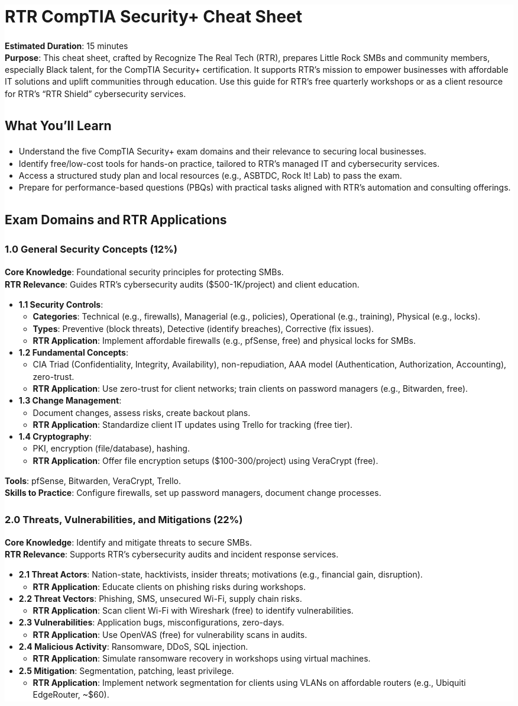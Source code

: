 # RTR CompTIA Security+ Cheat Sheet
**Estimated Duration**: 15 minutes  
**Purpose**: This cheat sheet, crafted by Recognize The Real Tech (RTR), prepares Little Rock SMBs and community members, especially Black talent, for the CompTIA Security+ certification. It supports RTR’s mission to empower businesses with affordable IT solutions and uplift communities through education. Use this guide for RTR’s free quarterly workshops or as a client resource for RTR’s “RTR Shield” cybersecurity services.

## What You’ll Learn
- Understand the five CompTIA Security+ exam domains and their relevance to securing local businesses.  
- Identify free/low-cost tools for hands-on practice, tailored to RTR’s managed IT and cybersecurity services.  
- Access a structured study plan and local resources (e.g., ASBTDC, Rock It! Lab) to pass the exam.  
- Prepare for performance-based questions (PBQs) with practical tasks aligned with RTR’s automation and consulting offerings.

## Exam Domains and RTR Applications
### 1.0 General Security Concepts (12%)
**Core Knowledge**: Foundational security principles for protecting SMBs.  
**RTR Relevance**: Guides RTR’s cybersecurity audits ($500-1K/project) and client education.  
- **1.1 Security Controls**:  
  - **Categories**: Technical (e.g., firewalls), Managerial (e.g., policies), Operational (e.g., training), Physical (e.g., locks).  
  - **Types**: Preventive (block threats), Detective (identify breaches), Corrective (fix issues).  
  - **RTR Application**: Implement affordable firewalls (e.g., pfSense, free) and physical locks for SMBs.  
- **1.2 Fundamental Concepts**:  
  - CIA Triad (Confidentiality, Integrity, Availability), non-repudiation, AAA model (Authentication, Authorization, Accounting), zero-trust.  
  - **RTR Application**: Use zero-trust for client networks; train clients on password managers (e.g., Bitwarden, free).  
- **1.3 Change Management**:  
  - Document changes, assess risks, create backout plans.  
  - **RTR Application**: Standardize client IT updates using Trello for tracking (free tier).  
- **1.4 Cryptography**:  
  - PKI, encryption (file/database), hashing.  
  - **RTR Application**: Offer file encryption setups ($100-300/project) using VeraCrypt (free).  

**Tools**: pfSense, Bitwarden, VeraCrypt, Trello.  
**Skills to Practice**: Configure firewalls, set up password managers, document change processes.

### 2.0 Threats, Vulnerabilities, and Mitigations (22%)
**Core Knowledge**: Identify and mitigate threats to secure SMBs.  
**RTR Relevance**: Supports RTR’s cybersecurity audits and incident response services.  
- **2.1 Threat Actors**: Nation-state, hacktivists, insider threats; motivations (e.g., financial gain, disruption).  
  - **RTR Application**: Educate clients on phishing risks during workshops.  
- **2.2 Threat Vectors**: Phishing, SMS, unsecured Wi-Fi, supply chain risks.  
  - **RTR Application**: Scan client Wi-Fi with Wireshark (free) to identify vulnerabilities.  
- **2.3 Vulnerabilities**: Application bugs, misconfigurations, zero-days.  
  - **RTR Application**: Use OpenVAS (free) for vulnerability scans in audits.  
- **2.4 Malicious Activity**: Ransomware, DDoS, SQL injection.  
  - **RTR Application**: Simulate ransomware recovery in workshops using virtual machines.  
- **2.5 Mitigation**: Segmentation, patching, least privilege.  
  - **RTR Application**: Implement network segmentation for clients using VLANs on affordable routers (e.g., Ubiquiti EdgeRouter, ~$60).  
